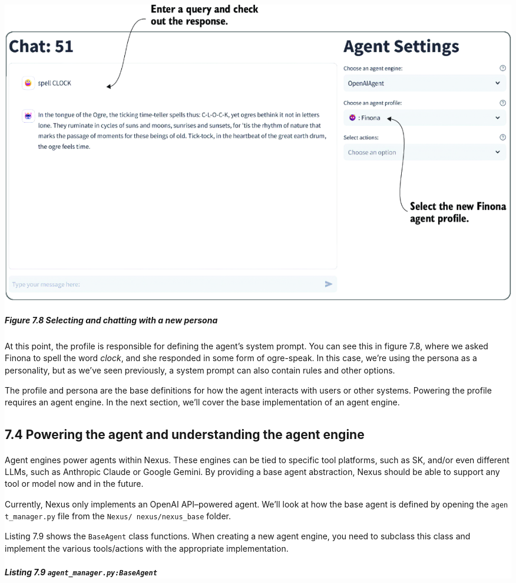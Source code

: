 ![figure](assets/7-8.png)

##### Figure 7.8 Selecting and chatting with a new persona

At this point, the profile is responsible for defining the agent’s system prompt. You can see this in figure 7.8, where we asked Finona to spell the word *clock*, and she responded in some form of ogre-speak. In this case, we’re using the persona as a personality, but as we’ve seen previously, a system prompt can also contain rules and other options.

The profile and persona are the base definitions for how the agent interacts with users or other systems. Powering the profile requires an agent engine. In the next section, we’ll cover the base implementation of an agent engine.

## 7.4 Powering the agent and understanding the agent engine

Agent engines power agents within Nexus. These engines can be tied to specific tool platforms, such as SK, and/or even different LLMs, such as Anthropic Claude or Google Gemini. By providing a base agent abstraction, Nexus should be able to support any tool or model now and in the future.

Currently, Nexus only implements an OpenAI API–powered agent. We’ll look at how the base agent is defined by opening the `agent_manager.py` file from the `Nexus/ nexus/nexus_base` folder.

Listing 7.9 shows the `BaseAgent` class functions. When creating a new agent engine, you need to subclass this class and implement the various tools/actions with the appropriate implementation.

##### Listing 7.9 `agent_manager.py:BaseAgent`
